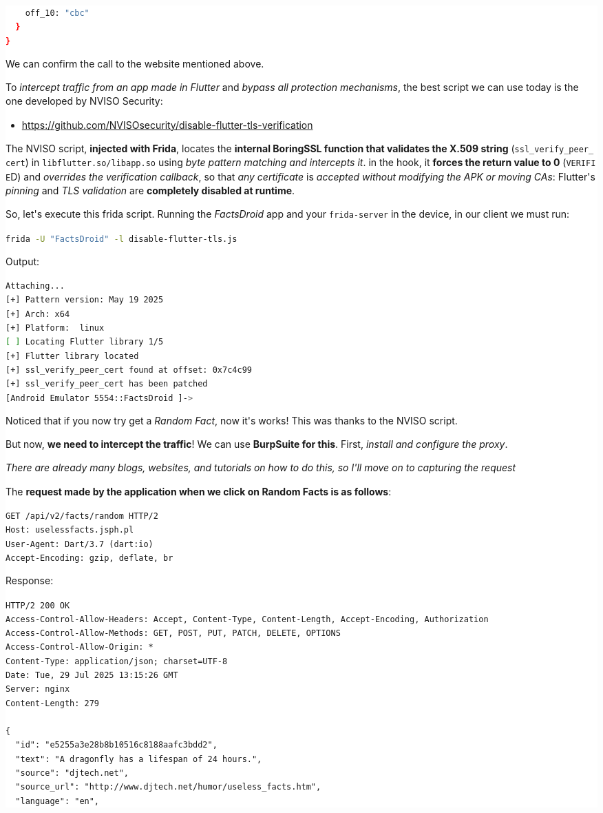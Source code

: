 ```bash
    off_10: "cbc"
  }
}
```
We can confirm the call to the website mentioned above.

To *intercept traffic from an app made in Flutter* and *bypass all protection mechanisms*, the best script we can use today is the one developed by NVISO Security:
- https://github.com/NVISOsecurity/disable-flutter-tls-verification

The NVISO script, **injected with Frida**, locates the **internal BoringSSL function that validates the X.509 string** (`ssl_verify_peer_cert`) in `libflutter.so/libapp.so` using *byte pattern matching and intercepts it*. in the hook, it **forces the return value to 0** (`VERIFIE`D) and *overrides the verification callback*, so that *any certificate* is *accepted without modifying the APK or moving CAs*: Flutter's *pinning* and *TLS validation* are **completely disabled at runtime**.

So, let's execute this frida script.
Running the *FactsDroid* app and your `frida-server` in the device, in our client we must run:
```bash
frida -U "FactsDroid" -l disable-flutter-tls.js
```
Output:
```bash
Attaching...
[+] Pattern version: May 19 2025
[+] Arch: x64
[+] Platform:  linux
[ ] Locating Flutter library 1/5
[+] Flutter library located
[+] ssl_verify_peer_cert found at offset: 0x7c4c99
[+] ssl_verify_peer_cert has been patched
[Android Emulator 5554::FactsDroid ]->
```

Noticed that if you now try get a *Random Fact*, now it's works!
This was thanks to the NVISO script.

But now, **we need to intercept the traffic**!
We can use **BurpSuite for this**. First, *install and configure the proxy*.

*There are already many blogs, websites, and tutorials on how to do this, so I'll move on to capturing the request*

The **request made by the application when we click on Random Facts is as follows**:
```HTTP
GET /api/v2/facts/random HTTP/2
Host: uselessfacts.jsph.pl
User-Agent: Dart/3.7 (dart:io)
Accept-Encoding: gzip, deflate, br
```
Response:
```HTTP
HTTP/2 200 OK
Access-Control-Allow-Headers: Accept, Content-Type, Content-Length, Accept-Encoding, Authorization
Access-Control-Allow-Methods: GET, POST, PUT, PATCH, DELETE, OPTIONS
Access-Control-Allow-Origin: *
Content-Type: application/json; charset=UTF-8
Date: Tue, 29 Jul 2025 13:15:26 GMT
Server: nginx
Content-Length: 279

{
  "id": "e5255a3e28b8b10516c8188aafc3bdd2",
  "text": "A dragonfly has a lifespan of 24 hours.",
  "source": "djtech.net",
  "source_url": "http://www.djtech.net/humor/useless_facts.htm",
  "language": "en",
```